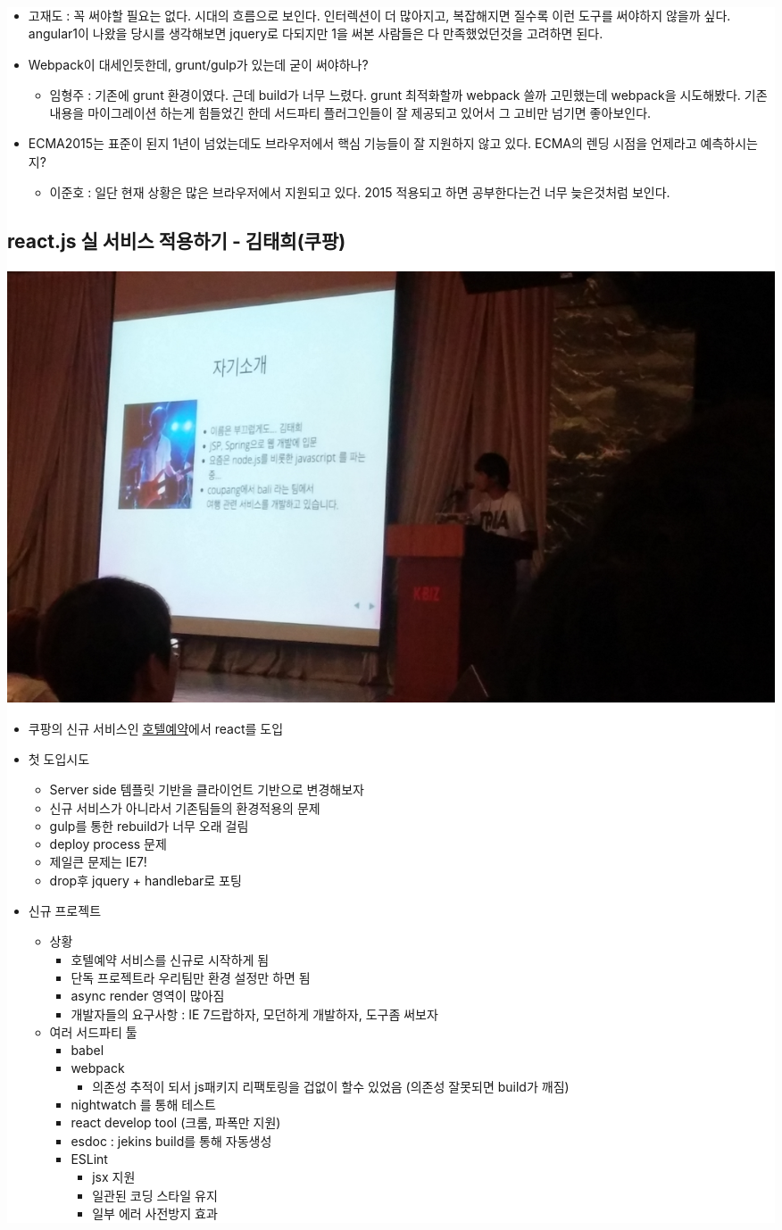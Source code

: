   - 고재도 : 꼭 써야할 필요는 없다. 시대의 흐름으로 보인다. 인터렉션이 더 많아지고, 복잡해지면 질수록 이런 도구를 써야하지 않을까 싶다. angular1이 나왔을 당시를 생각해보면 jquery로 다되지만 1을 써본 사람들은 다 만족했었던것을 고려하면 된다.

* Webpack이 대세인듯한데, grunt/gulp가 있는데 굳이 써야하나?
  - 임형주 : 기존에 grunt 환경이였다. 근데 build가 너무 느렸다. grunt 최적화할까 webpack 쓸까 고민했는데 webpack을 시도해봤다. 기존 내용을 마이그레이션 하는게 힘들었긴 한데 서드파티 플러그인들이 잘 제공되고 있어서 그 고비만 넘기면 좋아보인다.

* ECMA2015는 표준이 된지 1년이 넘었는데도 브라우저에서 핵심 기능들이 잘 지원하지 않고 있다. ECMA의 렌딩 시점을 언제라고 예측하시는지?
  - 이준호 : 일단 현재 상황은 많은 브라우저에서 지원되고 있다. 2015 적용되고 하면 공부한다는건 너무 늦은것처럼 보인다. 

## react.js 실 서비스 적용하기 - 김태희(쿠팡)

![김태희님의 발표](./images/4.jpg)

* 쿠팡의 신규 서비스인 [호텔예약](http://travel.coupang.com/)에서 react를 도입
* 첫 도입시도
  - Server side 템플릿 기반을 클라이언트 기반으로 변경해보자
  - 신규 서비스가 아니라서 기존팀들의 환경적용의 문제
  - gulp를 통한 rebuild가 너무 오래 걸림
  - deploy process 문제
  - 제일큰 문제는 IE7!
  - drop후 jquery + handlebar로 포팅

* 신규 프로젝트
  - 상황
    - 호텔예약 서비스를 신규로 시작하게 됨
    - 단독 프로젝트라 우리팀만 환경 설정만 하면 됨
    - async render 영역이 많아짐
    - 개발자들의 요구사항 : IE 7드랍하자, 모던하게 개발하자, 도구좀 써보자
  - 여러 서드파티 툴
    - babel
    - webpack
      - 의존성 추적이 되서 js패키지 리팩토링을 겁없이 할수 있었음 (의존성 잘못되면 build가 깨짐)
    - nightwatch 를 통해 테스트
    - react develop tool (크롬, 파폭만 지원)
    - esdoc : jekins build를 통해 자동생성
    - ESLint
      - jsx 지원
      - 일관된 코딩 스타일 유지
      - 일부 에러 사전방지 효과
 